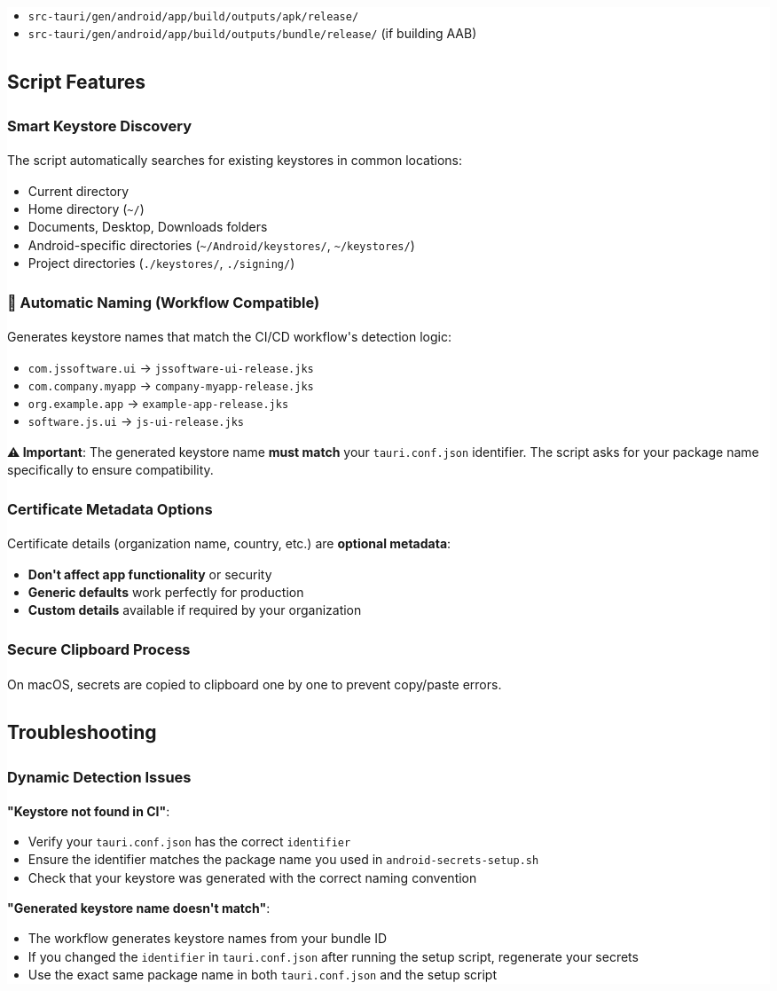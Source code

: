 - `src-tauri/gen/android/app/build/outputs/apk/release/`
- `src-tauri/gen/android/app/build/outputs/bundle/release/` (if building AAB)

## Script Features

### **Smart Keystore Discovery**

The script automatically searches for existing keystores in common locations:

- Current directory
- Home directory (`~/`)
- Documents, Desktop, Downloads folders
- Android-specific directories (`~/Android/keystores/`, `~/keystores/`)
- Project directories (`./keystores/`, `./signing/`)

### **🎯 Automatic Naming (Workflow Compatible)**

Generates keystore names that match the CI/CD workflow's detection logic:

- `com.jssoftware.ui` → `jssoftware-ui-release.jks`
- `com.company.myapp` → `company-myapp-release.jks`
- `org.example.app` → `example-app-release.jks`
- `software.js.ui` → `js-ui-release.jks`

**⚠️ Important**: The generated keystore name **must match** your `tauri.conf.json` identifier. The script asks for your package name specifically to ensure compatibility.

### **Certificate Metadata Options**

Certificate details (organization name, country, etc.) are **optional metadata**:

- **Don't affect app functionality** or security
- **Generic defaults** work perfectly for production
- **Custom details** available if required by your organization

### **Secure Clipboard Process**

On macOS, secrets are copied to clipboard one by one to prevent copy/paste errors.

## Troubleshooting

### **Dynamic Detection Issues**

**"Keystore not found in CI"**:

- Verify your `tauri.conf.json` has the correct `identifier`
- Ensure the identifier matches the package name you used in `android-secrets-setup.sh`
- Check that your keystore was generated with the correct naming convention

**"Generated keystore name doesn't match"**:

- The workflow generates keystore names from your bundle ID
- If you changed the `identifier` in `tauri.conf.json` after running the setup script, regenerate your secrets
- Use the exact same package name in both `tauri.conf.json` and the setup script
